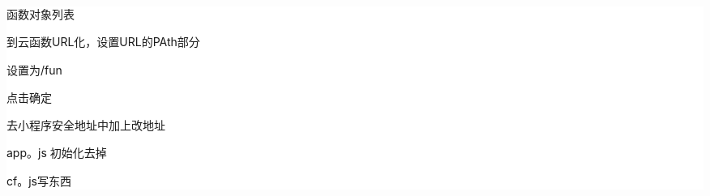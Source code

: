 函数对象列表

到云函数URL化，设置URL的PAth部分

设置为/fun

点击确定

去小程序安全地址中加上改地址





app。js 初始化去掉

cf。js写东西











 



















